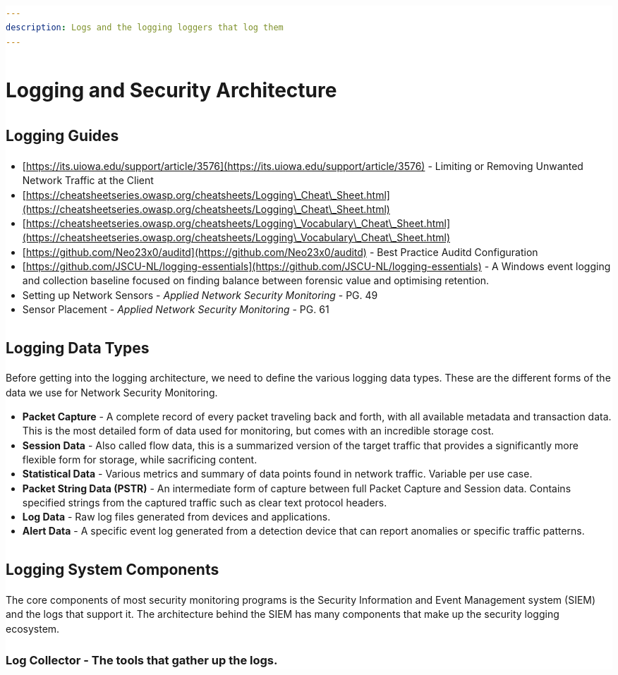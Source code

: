 ```yaml
---
description: Logs and the logging loggers that log them
---
```


# Logging and Security Architecture

## **Logging Guides**

* [https://its.uiowa.edu/support/article/3576](https://its.uiowa.edu/support/article/3576) - Limiting or Removing Unwanted Network Traffic at the Client
* [https://cheatsheetseries.owasp.org/cheatsheets/Logging\_Cheat\_Sheet.html](https://cheatsheetseries.owasp.org/cheatsheets/Logging\_Cheat\_Sheet.html)
* [https://cheatsheetseries.owasp.org/cheatsheets/Logging\_Vocabulary\_Cheat\_Sheet.html](https://cheatsheetseries.owasp.org/cheatsheets/Logging\_Vocabulary\_Cheat\_Sheet.html)
* [https://github.com/Neo23x0/auditd](https://github.com/Neo23x0/auditd) - Best Practice Auditd Configuration
* [https://github.com/JSCU-NL/logging-essentials](https://github.com/JSCU-NL/logging-essentials) - A Windows event logging and collection baseline focused on finding balance between forensic value and optimising retention.
* Setting up Network Sensors - _Applied Network Security Monitoring_ - PG. 49
* Sensor Placement - _Applied Network Security Monitoring_ - PG. 61

## **Logging Data Types**

Before getting into the logging architecture, we need to define the various logging data types. These are the different forms of the data we use for Network Security Monitoring.

* **Packet Capture** - A complete record of every packet traveling back and forth, with all available metadata and transaction data. This is the most detailed form of data used for monitoring, but comes with an incredible storage cost.
* **Session Data** - Also called flow data, this is a summarized version of the target traffic that provides a significantly more flexible form for storage, while sacrificing content.
* **Statistical Data** - Various metrics and summary of data points found in network traffic. Variable per use case.
* **Packet String Data (PSTR)** - An intermediate form of capture between full Packet Capture and Session data. Contains specified strings from the captured traffic such as clear text protocol headers.
* **Log Data** - Raw log files generated from devices and applications.
* **Alert Data** - A specific event log generated from a detection device that can report anomalies or specific traffic patterns.

## Logging System Components

The core components of most security monitoring programs is the Security Information and Event Management system (SIEM) and the logs that support it. The architecture behind the SIEM has many components that make up the security logging ecosystem.&#x20;

### **Log Collector** - The tools that gather up the logs.&#x20;
